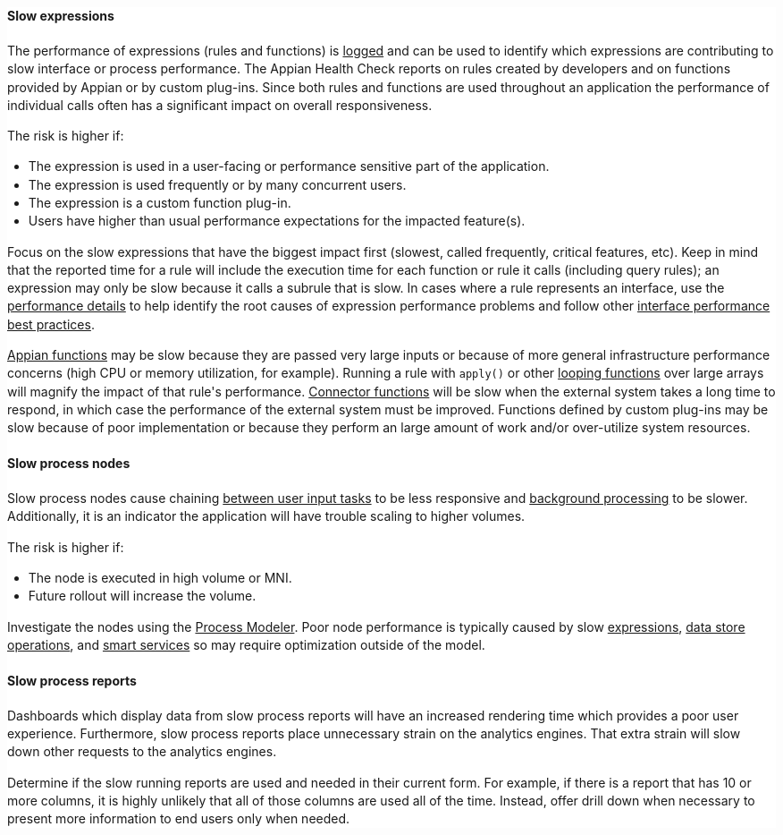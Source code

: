 #### Slow expressions

The performance of expressions (rules and functions) is [logged](Logging.html#expressions-performance-logs) and can be used to identify which expressions are contributing to slow interface or process performance. The Appian Health Check reports on rules created by developers and on functions provided by Appian or by custom plug-ins. Since both rules and functions are used throughout an application the performance of individual calls often has a significant impact on overall responsiveness.

The risk is higher if:

-   The expression is used in a user-facing or performance sensitive part of the application.
-   The expression is used frequently or by many concurrent users.
-   The expression is a custom function plug-in.
-   Users have higher than usual performance expectations for the impacted feature(s).

Focus on the slow expressions that have the biggest impact first (slowest, called frequently, critical features, etc). Keep in mind that the reported time for a rule will include the execution time for each function or rule it calls (including query rules); an expression may only be slow because it calls a subrule that is slow. In cases where a rule represents an interface, use the [performance details](Performance_View.html) to help identify the root causes of expression performance problems and follow other [interface performance best practices](interface-performance.html).

[Appian functions](Appian_Functions.html) may be slow because they are passed very large inputs or because of more general infrastructure performance concerns (high CPU or memory utilization, for example). Running a rule with `apply()` or other [looping functions](Appian_Functions.html) over large arrays will magnify the impact of that rule's performance. [Connector functions](Appian_Functions.html) will be slow when the external system takes a long time to respond, in which case the performance of the external system must be improved. Functions defined by custom plug-ins may be slow because of poor implementation or because they perform an large amount of work and/or over-utilize system resources.

#### Slow process nodes

Slow process nodes cause chaining [between user input tasks](understanding-the-health-check-report.html#slow-activity-chained-process-flows) to be less responsive and [background processing](understanding-the-health-check-report.html#slow-background-process-flows) to be slower. Additionally, it is an indicator the application will have trouble scaling to higher volumes.

The risk is higher if:

-   The node is executed in high volume or MNI.
-   Future rollout will increase the volume.

Investigate the nodes using the [Process Modeler](process-model-object.html). Poor node performance is typically caused by slow [expressions](understanding-the-health-check-report.html#slow-expressions), [data store operations](understanding-the-health-check-report.html#slow-data-store-operations), and [smart services](understanding-the-health-check-report.html#slow-smart-services) so may require optimization outside of the model.

#### Slow process reports

Dashboards which display data from slow process reports will have an increased rendering time which provides a poor user experience. Furthermore, slow process reports place unnecessary strain on the analytics engines. That extra strain will slow down other requests to the analytics engines.

Determine if the slow running reports are used and needed in their current form. For example, if there is a report that has 10 or more columns, it is highly unlikely that all of those columns are used all of the time. Instead, offer drill down when necessary to present more information to end users only when needed.

